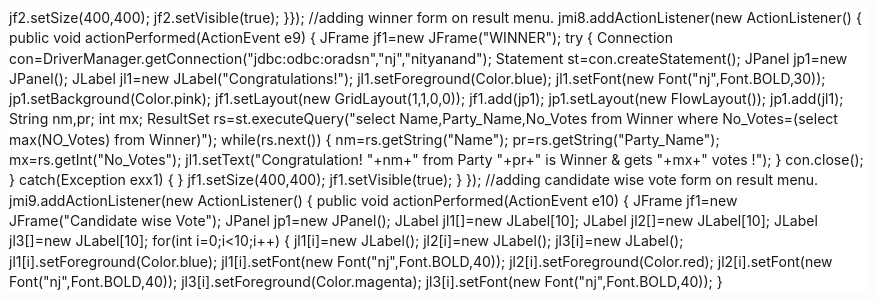 jf2.setSize(400,400);
jf2.setVisible(true);
}});
                        //adding winner form on result menu.
jmi8.addActionListener(new ActionListener()
{
public void actionPerformed(ActionEvent e9)
{
JFrame jf1=new JFrame("WINNER");
try
{
Connection con=DriverManager.getConnection("jdbc:odbc:oradsn","nj","nityanand");
Statement st=con.createStatement();
JPanel jp1=new JPanel();
JLabel jl1=new JLabel("Congratulations!");
jl1.setForeground(Color.blue);
jl1.setFont(new Font("nj",Font.BOLD,30));
jp1.setBackground(Color.pink);
jf1.setLayout(new GridLayout(1,1,0,0));
jf1.add(jp1);
jp1.setLayout(new FlowLayout());
jp1.add(jl1);
String nm,pr;
int mx;
ResultSet rs=st.executeQuery("select Name,Party_Name,No_Votes from Winner where No_Votes=(select max(NO_Votes) from Winner)");
while(rs.next())
{
nm=rs.getString("Name");
pr=rs.getString("Party_Name");
mx=rs.getInt("No_Votes");
jl1.setText("Congratulation!   "+nm+"   from Party  "+pr+" is Winner & gets "+mx+"  votes  !");
}
con.close();
}
catch(Exception exx1)
{
}
jf1.setSize(400,400);
jf1.setVisible(true);
}
});
                           //adding candidate wise vote form on result menu.
jmi9.addActionListener(new ActionListener()
{
public void actionPerformed(ActionEvent e10)
{
JFrame jf1=new JFrame("Candidate wise Vote");
JPanel jp1=new JPanel();
JLabel jl1[]=new JLabel[10];
JLabel jl2[]=new JLabel[10];
JLabel jl3[]=new JLabel[10];
for(int i=0;i<10;i++)
{
jl1[i]=new JLabel();
jl2[i]=new JLabel();
jl3[i]=new JLabel(); 
jl1[i].setForeground(Color.blue);
jl1[i].setFont(new Font("nj",Font.BOLD,40));
jl2[i].setForeground(Color.red);
jl2[i].setFont(new Font("nj",Font.BOLD,40));
jl3[i].setForeground(Color.magenta);
jl3[i].setFont(new Font("nj",Font.BOLD,40));
}
